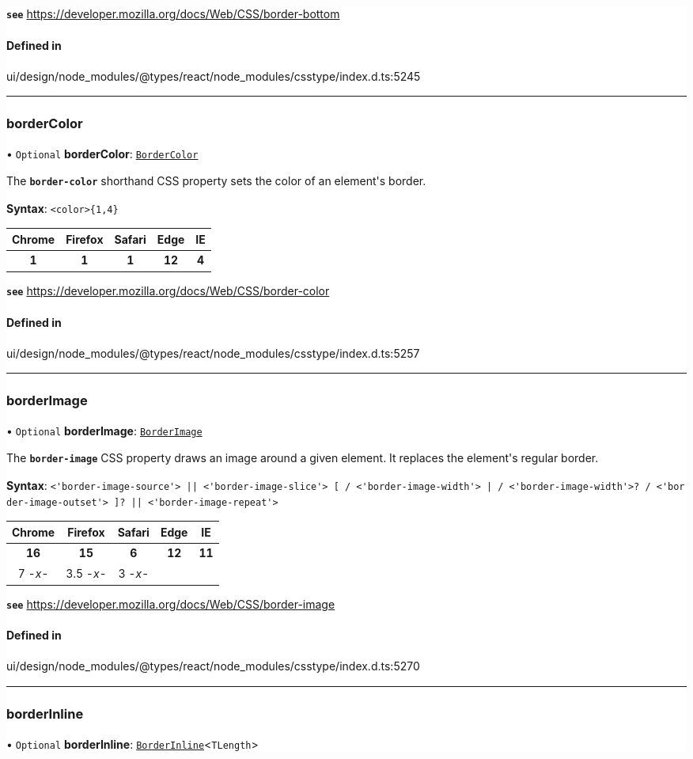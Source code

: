 **`see`** https://developer.mozilla.org/docs/Web/CSS/border-bottom

#### Defined in

ui/design/node_modules/@types/react/node_modules/csstype/index.d.ts:5245

___

### borderColor

• `Optional` **borderColor**: [`BorderColor`](../modules/akashaproject_design_system._internal_.md#bordercolor)

The **`border-color`** shorthand CSS property sets the color of an element's border.

**Syntax**: `<color>{1,4}`

| Chrome | Firefox | Safari |  Edge  |  IE   |
| :----: | :-----: | :----: | :----: | :---: |
| **1**  |  **1**  | **1**  | **12** | **4** |

**`see`** https://developer.mozilla.org/docs/Web/CSS/border-color

#### Defined in

ui/design/node_modules/@types/react/node_modules/csstype/index.d.ts:5257

___

### borderImage

• `Optional` **borderImage**: [`BorderImage`](../modules/akashaproject_design_system._internal_.md#borderimage)

The **`border-image`** CSS property draws an image around a given element. It replaces the element's regular border.

**Syntax**: `<'border-image-source'> || <'border-image-slice'> [ / <'border-image-width'> | / <'border-image-width'>? / <'border-image-outset'> ]? || <'border-image-repeat'>`

| Chrome  |  Firefox  | Safari  |  Edge  |   IE   |
| :-----: | :-------: | :-----: | :----: | :----: |
| **16**  |  **15**   |  **6**  | **12** | **11** |
| 7 _-x-_ | 3.5 _-x-_ | 3 _-x-_ |        |        |

**`see`** https://developer.mozilla.org/docs/Web/CSS/border-image

#### Defined in

ui/design/node_modules/@types/react/node_modules/csstype/index.d.ts:5270

___

### borderInline

• `Optional` **borderInline**: [`BorderInline`](../modules/akashaproject_design_system._internal_.md#borderinline)<`TLength`\>
